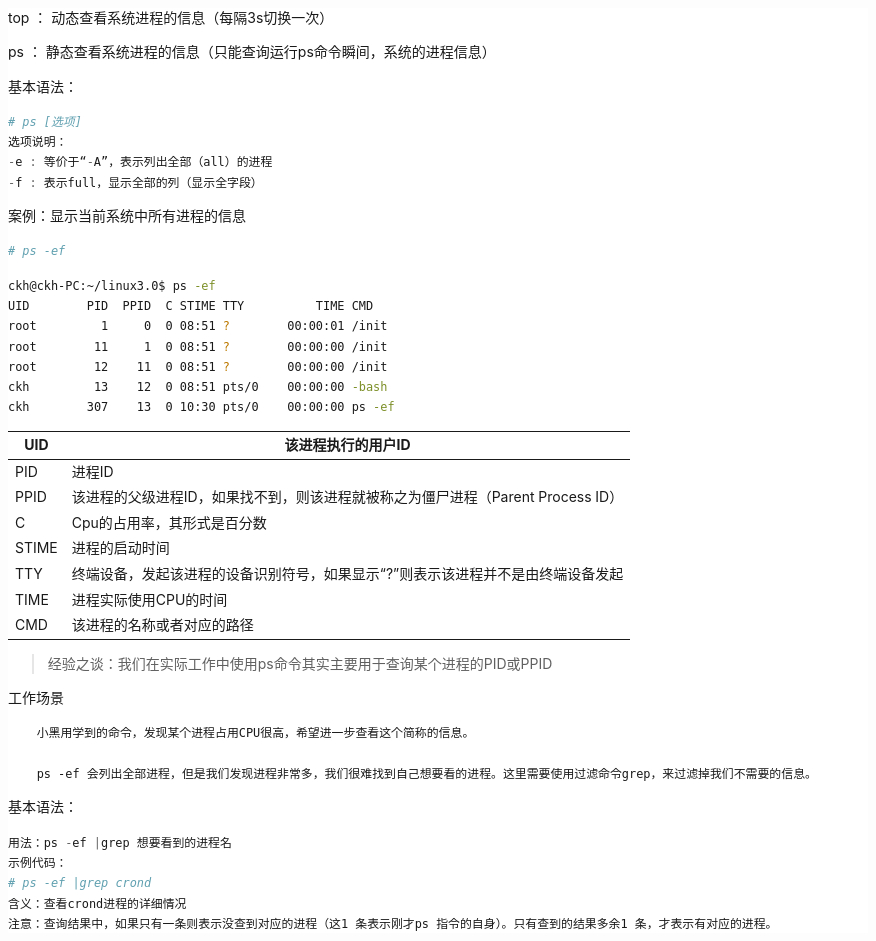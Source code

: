 top ： 动态查看系统进程的信息（每隔3s切换一次）

ps  ： 静态查看系统进程的信息（只能查询运行ps命令瞬间，系统的进程信息）

基本语法：

```powershell
# ps [选项]
选项说明：
-e : 等价于“-A”，表示列出全部（all）的进程
-f : 表示full，显示全部的列（显示全字段）
```

案例：显示当前系统中所有进程的信息

```powershell
# ps -ef
```

```BASH
ckh@ckh-PC:~/linux3.0$ ps -ef
UID        PID  PPID  C STIME TTY          TIME CMD
root         1     0  0 08:51 ?        00:00:01 /init
root        11     1  0 08:51 ?        00:00:00 /init
root        12    11  0 08:51 ?        00:00:00 /init
ckh         13    12  0 08:51 pts/0    00:00:00 -bash
ckh        307    13  0 10:30 pts/0    00:00:00 ps -ef
```



| UID   | 该进程执行的用户ID                                           |
| ----- | ------------------------------------------------------------ |
| PID   | 进程ID                                                       |
| PPID  | 该进程的父级进程ID，如果找不到，则该进程就被称之为僵尸进程（Parent Process ID） |
| C     | Cpu的占用率，其形式是百分数                                  |
| STIME | 进程的启动时间                                               |
| TTY   | 终端设备，发起该进程的设备识别符号，如果显示“?”则表示该进程并不是由终端设备发起 |
| TIME  | 进程实际使用CPU的时间                                        |
| CMD   | 该进程的名称或者对应的路径                                   |

> 经验之谈：我们在实际工作中使用ps命令其实主要用于查询某个进程的PID或PPID

工作场景

        小黑用学到的命令，发现某个进程占用CPU很高，希望进一步查看这个简称的信息。
    
        ps -ef 会列出全部进程，但是我们发现进程非常多，我们很难找到自己想要看的进程。这里需要使用过滤命令grep，来过滤掉我们不需要的信息。

基本语法：

```powershell
用法：ps -ef |grep 想要看到的进程名
示例代码：
# ps -ef |grep crond
含义：查看crond进程的详细情况
注意：查询结果中，如果只有一条则表示没查到对应的进程（这1 条表示刚才ps 指令的自身）。只有查到的结果多余1 条，才表示有对应的进程。
```

